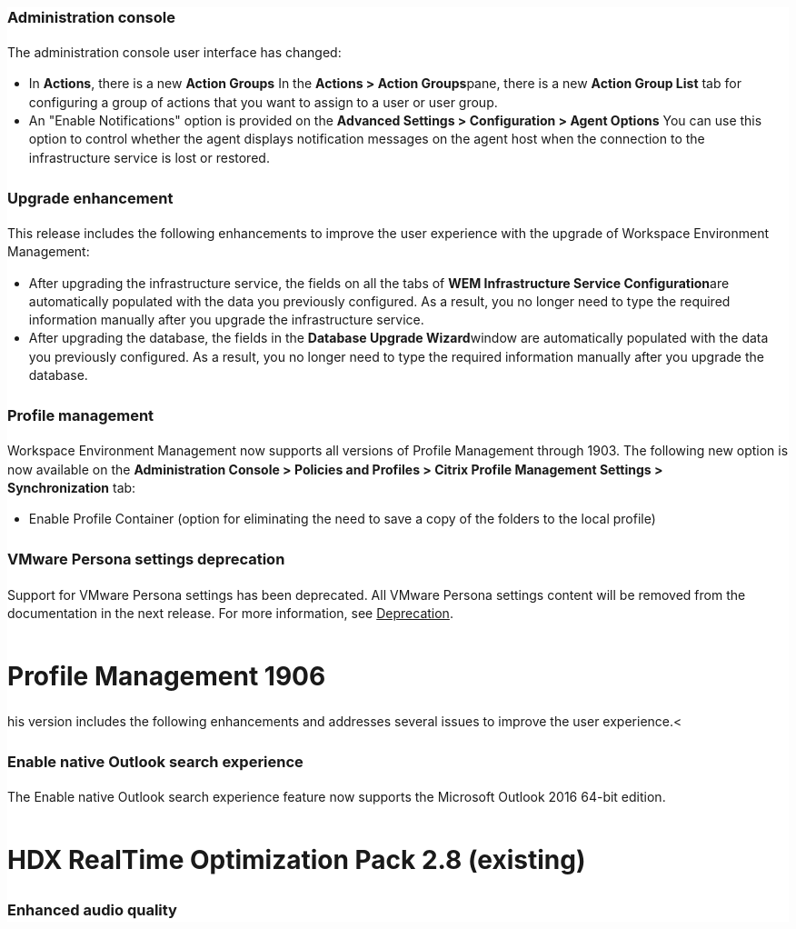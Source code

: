 ### Administration console

The administration console user interface has changed:

*  In **Actions**, there is a new **Action Groups** In the **Actions > Action Groups**pane, there is a new **Action Group List** tab for configuring a group of actions that you want to assign to a user or user group.
*  An "Enable Notifications" option is provided on the **Advanced Settings > Configuration > Agent Options** You can use this option to control whether the agent displays notification messages on the agent host when the connection to the infrastructure service is lost or restored.

### Upgrade enhancement

This release includes the following enhancements to improve the user experience with the upgrade of Workspace Environment Management:

*  After upgrading the infrastructure service, the fields on all the tabs of **WEM Infrastructure Service Configuration**are automatically populated with the data you previously configured. As a result, you no longer need to type the required information manually after you upgrade the infrastructure service.
*  After upgrading the database, the fields in the **Database Upgrade Wizard**window are automatically populated with the data you previously configured. As a result, you no longer need to type the required information manually after you upgrade the database.

### Profile management

Workspace Environment Management now supports all versions of Profile Management through 1903\. The following new option is now available on the **Administration Console > Policies and Profiles > Citrix Profile Management Settings > Synchronization** tab:

*  Enable Profile Container (option for eliminating the need to save a copy of the folders to the local profile)

### VMware Persona settings deprecation

Support for VMware Persona settings has been deprecated. All VMware Persona settings content will be removed from the documentation in the next release. For more information, see [Deprecation](https://docs.citrix.com/en-us/workspace-environment-management/current-release/deprecation.html).

# Profile Management 1906

his version includes the following enhancements and addresses several issues to improve the user experience.<

### Enable native Outlook search experience

The Enable native Outlook search experience feature now supports the Microsoft Outlook 2016 64-bit edition.

# HDX RealTime Optimization Pack 2.8 (existing)

### Enhanced audio quality
